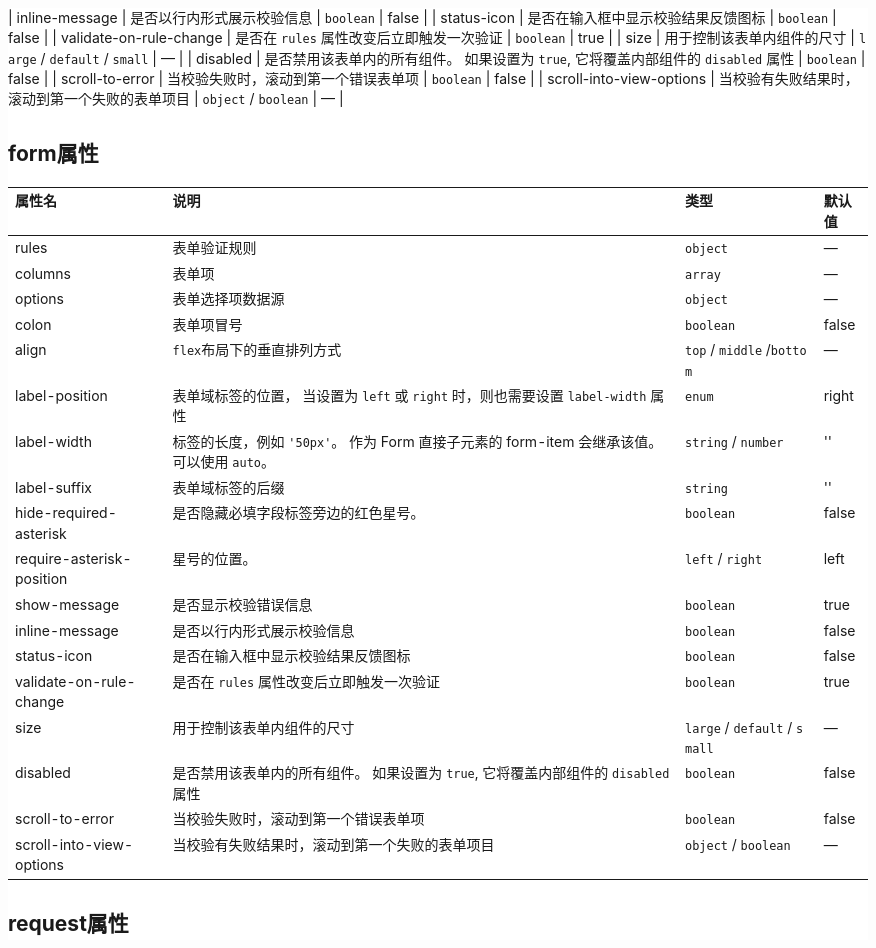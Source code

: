 | inline-message                 | 是否以行内形式展示校验信息                                   | `boolean`            | false  |
| status-icon                    | 是否在输入框中显示校验结果反馈图标                           | `boolean`            | false  |
| validate-on-rule-change        | 是否在 `rules` 属性改变后立即触发一次验证                    | `boolean`            | true   |
| size                           | 用于控制该表单内组件的尺寸                                   | `large` / `default` / `small`               | —      |
| disabled                       | 是否禁用该表单内的所有组件。 如果设置为 `true`, 它将覆盖内部组件的 `disabled` 属性 | `boolean`            | false  |
| scroll-to-error                | 当校验失败时，滚动到第一个错误表单项                         | `boolean`            | false  |
| scroll-into-view-options | 当校验有失败结果时，滚动到第一个失败的表单项目               | `object` / `boolean` | —      |

## form属性

| 属性名                         | 说明                                                         | 类型                 | 默认值 |
| :----------------------------- | :----------------------------------------------------------- | :------------------- | :----- |
| rules                          | 表单验证规则                                                 | `object`             | —      |
| columns                          | 表单项                                                 | `array`             | —      |
| options                          | 表单选择项数据源                                                 | `object`             | —      |
| colon                          | 表单项冒号                                                 | `boolean`             | false      |
| align                          |  `flex`布局下的垂直排列方式                                                 | `top` / `middle` /`bottom`            | —      |
| label-position                 | 表单域标签的位置， 当设置为 `left` 或 `right` 时，则也需要设置 `label-width` 属性 | `enum`               | right  |
| label-width                    | 标签的长度，例如 `'50px'`。 作为 Form 直接子元素的 form-item 会继承该值。 可以使用 `auto`。 | `string` / `number`  | ''     |
| label-suffix                   | 表单域标签的后缀                                             | `string`             | ''     |
| hide-required-asterisk         | 是否隐藏必填字段标签旁边的红色星号。                         | `boolean`            | false  |
| require-asterisk-position      | 星号的位置。                                                 | `left` / `right`               | left   |
| show-message                   | 是否显示校验错误信息                                         | `boolean`            | true   |
| inline-message                 | 是否以行内形式展示校验信息                                   | `boolean`            | false  |
| status-icon                    | 是否在输入框中显示校验结果反馈图标                           | `boolean`            | false  |
| validate-on-rule-change        | 是否在 `rules` 属性改变后立即触发一次验证                    | `boolean`            | true   |
| size                           | 用于控制该表单内组件的尺寸                                   | `large` / `default` / `small`               | —      |
| disabled                       | 是否禁用该表单内的所有组件。 如果设置为 `true`, 它将覆盖内部组件的 `disabled` 属性 | `boolean`            | false  |
| scroll-to-error                | 当校验失败时，滚动到第一个错误表单项                         | `boolean`            | false  |
| scroll-into-view-options | 当校验有失败结果时，滚动到第一个失败的表单项目               | `object` / `boolean` | —      |

## request属性
